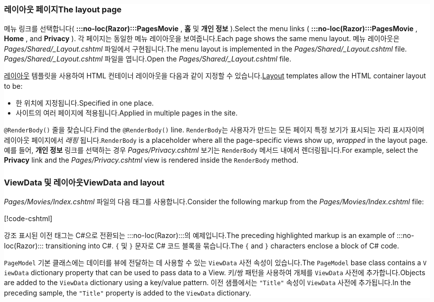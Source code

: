 ### <a name="the-layout-page"></a><span data-ttu-id="cebf5-136">레이아웃 페이지</span><span class="sxs-lookup"><span data-stu-id="cebf5-136">The layout page</span></span>

<span data-ttu-id="cebf5-137">메뉴 링크를 선택합니다( **:::no-loc(Razor):::PagesMovie** , **홈** 및 **개인 정보** ).</span><span class="sxs-lookup"><span data-stu-id="cebf5-137">Select the menu links ( **:::no-loc(Razor):::PagesMovie** , **Home** , and **Privacy** ).</span></span> <span data-ttu-id="cebf5-138">각 페이지는 동일한 메뉴 레이아웃을 보여줍니다.</span><span class="sxs-lookup"><span data-stu-id="cebf5-138">Each page shows the same menu layout.</span></span> <span data-ttu-id="cebf5-139">메뉴 레이아웃은 *Pages/Shared/_Layout.cshtml* 파일에서 구현됩니다.</span><span class="sxs-lookup"><span data-stu-id="cebf5-139">The menu layout is implemented in the *Pages/Shared/_Layout.cshtml* file.</span></span> <span data-ttu-id="cebf5-140">*Pages/Shared/_Layout.cshtml* 파일을 엽니다.</span><span class="sxs-lookup"><span data-stu-id="cebf5-140">Open the *Pages/Shared/_Layout.cshtml* file.</span></span>

<span data-ttu-id="cebf5-141">[레이아웃](xref:mvc/views/layout) 템플릿을 사용하여 HTML 컨테이너 레이아웃을 다음과 같이 지정할 수 있습니다.</span><span class="sxs-lookup"><span data-stu-id="cebf5-141">[Layout](xref:mvc/views/layout) templates allow the HTML container layout to be:</span></span>

* <span data-ttu-id="cebf5-142">한 위치에 지정됩니다.</span><span class="sxs-lookup"><span data-stu-id="cebf5-142">Specified in one place.</span></span>
* <span data-ttu-id="cebf5-143">사이트의 여러 페이지에 적용됩니다.</span><span class="sxs-lookup"><span data-stu-id="cebf5-143">Applied in multiple pages in the site.</span></span>

<span data-ttu-id="cebf5-144">`@RenderBody()` 줄을 찾습니다.</span><span class="sxs-lookup"><span data-stu-id="cebf5-144">Find the `@RenderBody()` line.</span></span> <span data-ttu-id="cebf5-145">`RenderBody`는 사용자가 만드는 모든 페이지 특정 보기가 표시되는 자리 표시자이며 레이아웃 페이지에서 *래핑* 됩니다.</span><span class="sxs-lookup"><span data-stu-id="cebf5-145">`RenderBody` is a placeholder where all the page-specific views show up, *wrapped* in the layout page.</span></span> <span data-ttu-id="cebf5-146">예를 들어, **개인 정보** 링크를 선택하는 경우 *Pages/Privacy.cshtml* 보기는 `RenderBody` 메서드 내에서 렌더링됩니다.</span><span class="sxs-lookup"><span data-stu-id="cebf5-146">For example, select the **Privacy** link and the *Pages/Privacy.cshtml* view is rendered inside the `RenderBody` method.</span></span>

<a name="vd"></a>

### <a name="viewdata-and-layout"></a><span data-ttu-id="cebf5-147">ViewData 및 레이아웃</span><span class="sxs-lookup"><span data-stu-id="cebf5-147">ViewData and layout</span></span>

<span data-ttu-id="cebf5-148">*Pages/Movies/Index.cshtml* 파일의 다음 태그를 사용합니다.</span><span class="sxs-lookup"><span data-stu-id="cebf5-148">Consider the following markup from the *Pages/Movies/Index.cshtml* file:</span></span>

[!code-cshtml[](razor-pages-start/snapshot_sample3/:::no-loc(Razor):::PagesMovie30/Pages/Movies/Index.cshtml?range=1-6&highlight=4-999)]

<span data-ttu-id="cebf5-149">강조 표시된 이전 태그는 C#으로 전환되는 :::no-loc(Razor):::의 예제입니다.</span><span class="sxs-lookup"><span data-stu-id="cebf5-149">The preceding highlighted markup is an example of :::no-loc(Razor)::: transitioning into C#.</span></span> <span data-ttu-id="cebf5-150">`{` 및 `}` 문자로 C# 코드 블록을 묶습니다.</span><span class="sxs-lookup"><span data-stu-id="cebf5-150">The `{` and `}` characters enclose a block of C# code.</span></span>

<span data-ttu-id="cebf5-151">`PageModel` 기본 클래스에는 데이터를 뷰에 전달하는 데 사용할 수 있는 `ViewData` 사전 속성이 있습니다.</span><span class="sxs-lookup"><span data-stu-id="cebf5-151">The `PageModel` base class contains a `ViewData` dictionary property that can be used to pass data to a View.</span></span> <span data-ttu-id="cebf5-152">키/쌍 패턴을 사용하여 개체를 `ViewData` 사전에 추가합니다.</span><span class="sxs-lookup"><span data-stu-id="cebf5-152">Objects are added to the `ViewData` dictionary using a key/value pattern.</span></span> <span data-ttu-id="cebf5-153">이전 샘플에서는 `"Title"` 속성이 `ViewData` 사전에 추가됩니다.</span><span class="sxs-lookup"><span data-stu-id="cebf5-153">In the preceding sample, the `"Title"` property is added to the `ViewData` dictionary.</span></span>
